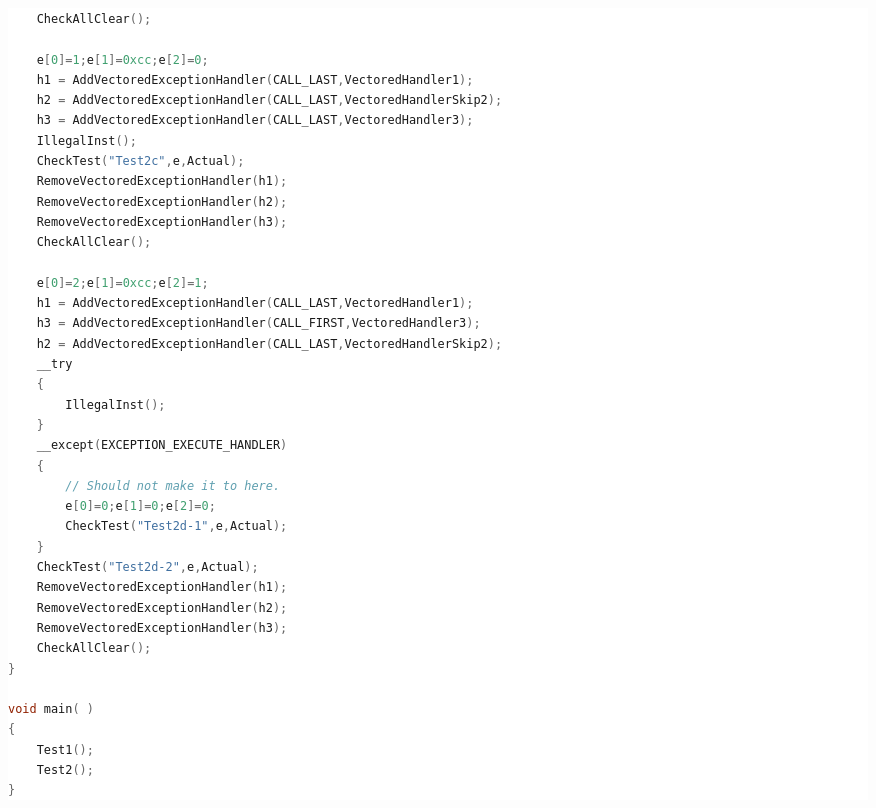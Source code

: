 ```C++
    CheckAllClear();

    e[0]=1;e[1]=0xcc;e[2]=0;
    h1 = AddVectoredExceptionHandler(CALL_LAST,VectoredHandler1);
    h2 = AddVectoredExceptionHandler(CALL_LAST,VectoredHandlerSkip2);
    h3 = AddVectoredExceptionHandler(CALL_LAST,VectoredHandler3);
    IllegalInst();
    CheckTest("Test2c",e,Actual);
    RemoveVectoredExceptionHandler(h1);
    RemoveVectoredExceptionHandler(h2);
    RemoveVectoredExceptionHandler(h3);
    CheckAllClear();

    e[0]=2;e[1]=0xcc;e[2]=1;
    h1 = AddVectoredExceptionHandler(CALL_LAST,VectoredHandler1);
    h3 = AddVectoredExceptionHandler(CALL_FIRST,VectoredHandler3);
    h2 = AddVectoredExceptionHandler(CALL_LAST,VectoredHandlerSkip2);
    __try 
    {
        IllegalInst();
    }
    __except(EXCEPTION_EXECUTE_HANDLER)
    {
        // Should not make it to here.
        e[0]=0;e[1]=0;e[2]=0;
        CheckTest("Test2d-1",e,Actual);
    }
    CheckTest("Test2d-2",e,Actual);
    RemoveVectoredExceptionHandler(h1);
    RemoveVectoredExceptionHandler(h2);
    RemoveVectoredExceptionHandler(h3);
    CheckAllClear();
}

void main( )
{
    Test1();
    Test2();
}
```



 

 
